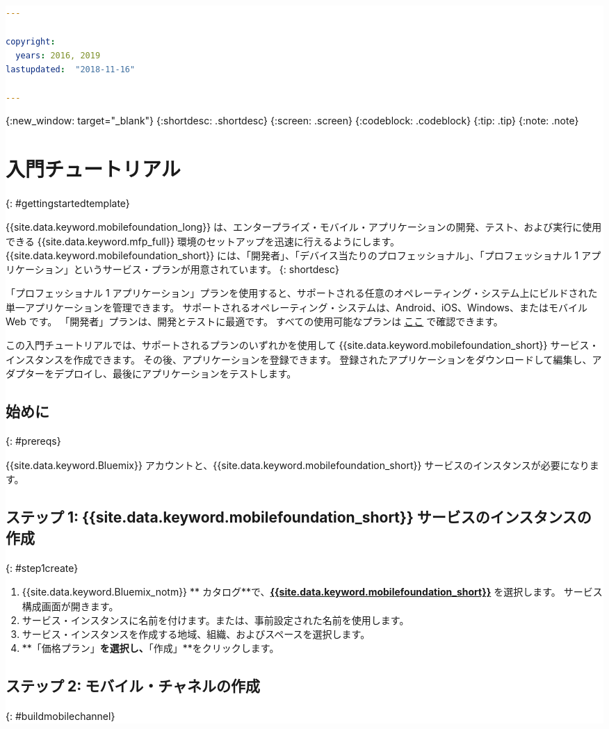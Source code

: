 ```yaml
---

copyright:
  years: 2016, 2019
lastupdated:  "2018-11-16"

---
```


{:new_window: target="_blank"}
{:shortdesc: .shortdesc}
{:screen:  .screen}
{:codeblock:  .codeblock}
{:tip: .tip}
{:note: .note}

# 入門チュートリアル
{: #gettingstartedtemplate}

{{site.data.keyword.mobilefoundation_long}} は、エンタープライズ・モバイル・アプリケーションの開発、テスト、および実行に使用できる {{site.data.keyword.mfp_full}} 環境のセットアップを迅速に行えるようにします。 {{site.data.keyword.mobilefoundation_short}} には、「開発者」、「デバイス当たりのプロフェッショナル」、「プロフェッショナル 1 アプリケーション」というサービス・プランが用意されています。
{: shortdesc}

「プロフェッショナル 1 アプリケーション」プランを使用すると、サポートされる任意のオペレーティング・システム上にビルドされた単一アプリケーションを管理できます。 サポートされるオペレーティング・システムは、Android、iOS、Windows、またはモバイル Web です。 「開発者」プランは、開発とテストに最適です。 すべての使用可能なプランは [ここ](https://console.bluemix.net/catalog/services/mobile-foundation) で確認できます。

この入門チュートリアルでは、サポートされるプランのいずれかを使用して {{site.data.keyword.mobilefoundation_short}} サービス・インスタンスを作成できます。 その後、アプリケーションを登録できます。 登録されたアプリケーションをダウンロードして編集し、アダプターをデプロイし、最後にアプリケーションをテストします。

## 始めに
{: #prereqs}

{{site.data.keyword.Bluemix}} アカウントと、{{site.data.keyword.mobilefoundation_short}} サービスのインスタンスが必要になります。

## ステップ 1: {{site.data.keyword.mobilefoundation_short}} サービスのインスタンスの作成
{: #step1create}

1. {{site.data.keyword.Bluemix_notm}} ** カタログ**で、[**{{site.data.keyword.mobilefoundation_short}}**](https://{domainName}/catalog/services/mobile-foundation) を選択します。 サービス構成画面が開きます。
2. サービス・インスタンスに名前を付けます。または、事前設定された名前を使用します。
3. サービス・インスタンスを作成する地域、組織、およびスペースを選択します。
4. **「価格プラン」**を選択し、**「作成」**をクリックします。

## ステップ 2: モバイル・チャネルの作成
{: #buildmobilechannel}
